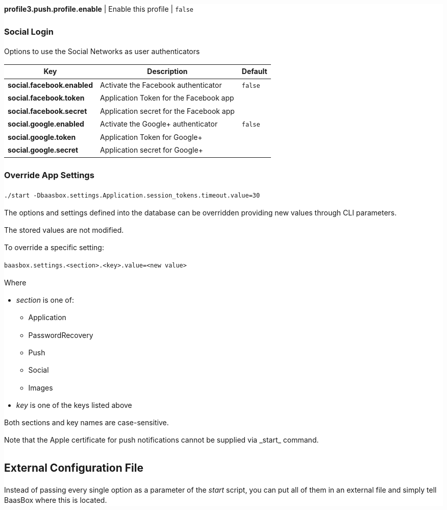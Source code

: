 **profile3.push.profile.enable** | Enable this profile | `false`




### Social Login

Options to use the Social Networks as user authenticators

Key | Description | Default
--------- | ----------- | -------------
**social.facebook.enabled** | Activate the Facebook authenticator  |  `false`
**social.facebook.token** | Application Token for the Facebook app  | 
**social.facebook.secret**  | Application secret for the Facebook app | 
**social.google.enabled** | Activate the Google+ authenticator  |  `false`
**social.google.token** | Application Token for Google+ |
**social.google.secret**  | Application secret for Google+ |

### Override App Settings ###
```shell
./start -Dbaasbox.settings.Application.session_tokens.timeout.value=30
```

The options and settings defined into the database can be overridden providing new values through CLI parameters.

The stored values are not modified.

To override a specific setting:

`
baasbox.settings.<section>.<key>.value=<new value>
`

Where 

- _section_ is one of:

  - Application

  - PasswordRecovery

  - Push

  - Social

  - Images

- _key_ is one of the keys listed above

Both sections and key names are case-sensitive.
<aside class="notice"> 
Note that the Apple certificate for push notifications cannot be supplied via _start_ command.
</aside>

## External Configuration File
Instead of passing every single option as a parameter of the _start_ script, you can put all of them in an external file and simply tell BaasBox where this is located.
